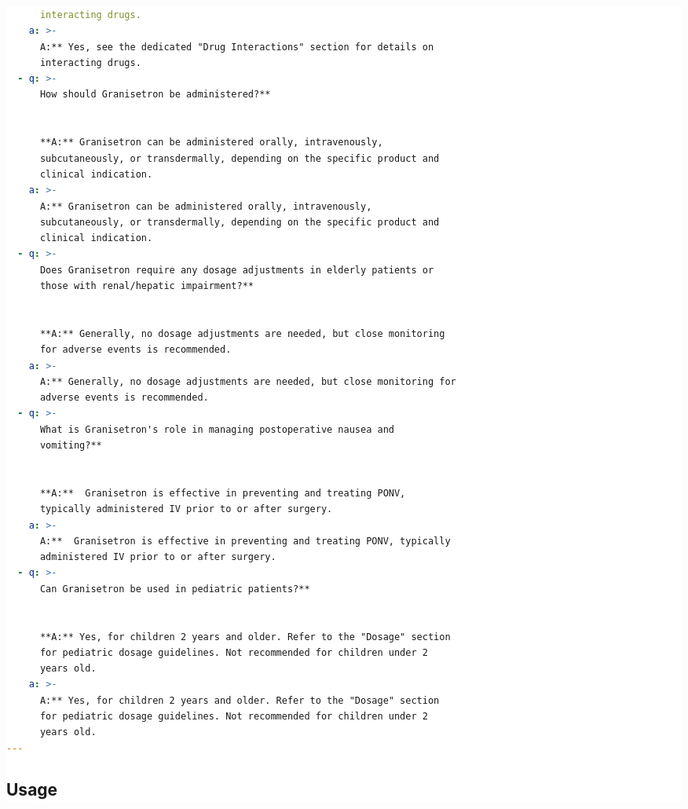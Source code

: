 ```yaml
      interacting drugs.
    a: >-
      A:** Yes, see the dedicated "Drug Interactions" section for details on
      interacting drugs.
  - q: >-
      How should Granisetron be administered?**


      **A:** Granisetron can be administered orally, intravenously,
      subcutaneously, or transdermally, depending on the specific product and
      clinical indication.
    a: >-
      A:** Granisetron can be administered orally, intravenously,
      subcutaneously, or transdermally, depending on the specific product and
      clinical indication.
  - q: >-
      Does Granisetron require any dosage adjustments in elderly patients or
      those with renal/hepatic impairment?**


      **A:** Generally, no dosage adjustments are needed, but close monitoring
      for adverse events is recommended.
    a: >-
      A:** Generally, no dosage adjustments are needed, but close monitoring for
      adverse events is recommended.
  - q: >-
      What is Granisetron's role in managing postoperative nausea and
      vomiting?**


      **A:**  Granisetron is effective in preventing and treating PONV,
      typically administered IV prior to or after surgery.
    a: >-
      A:**  Granisetron is effective in preventing and treating PONV, typically
      administered IV prior to or after surgery.
  - q: >-
      Can Granisetron be used in pediatric patients?**


      **A:** Yes, for children 2 years and older. Refer to the "Dosage" section
      for pediatric dosage guidelines. Not recommended for children under 2
      years old.
    a: >-
      A:** Yes, for children 2 years and older. Refer to the "Dosage" section
      for pediatric dosage guidelines. Not recommended for children under 2
      years old.
---
```

## **Usage**
